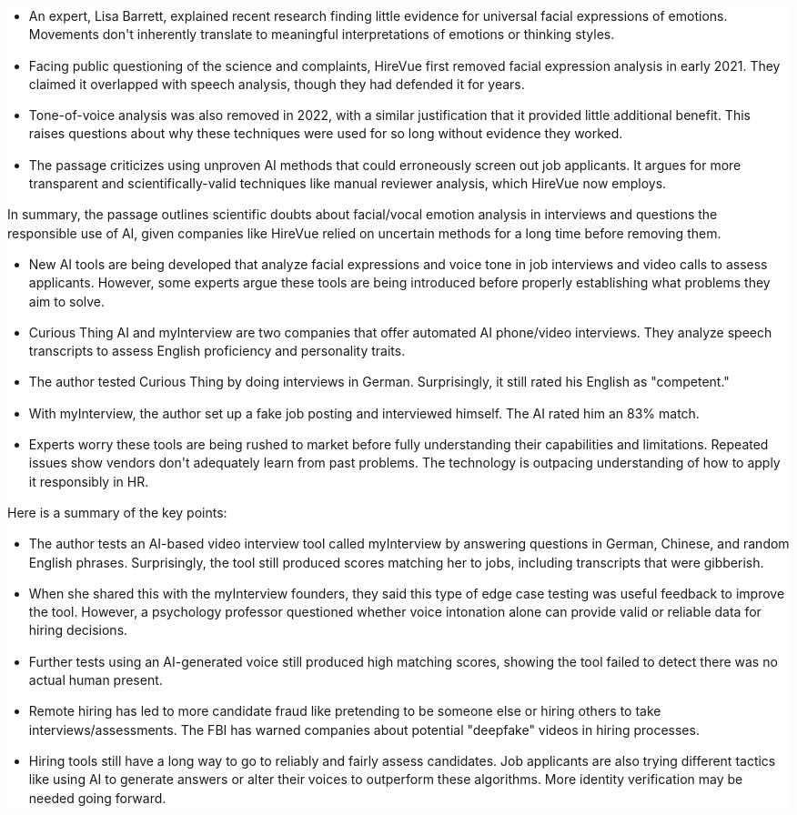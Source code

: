 - An expert, Lisa Barrett, explained recent research finding little evidence for universal facial expressions of emotions. Movements don't inherently translate to meaningful interpretations of emotions or thinking styles.

- Facing public questioning of the science and complaints, HireVue first removed facial expression analysis in early 2021. They claimed it overlapped with speech analysis, though they had defended it for years.

- Tone-of-voice analysis was also removed in 2022, with a similar justification that it provided little additional benefit. This raises questions about why these techniques were used for so long without evidence they worked. 

- The passage criticizes using unproven AI methods that could erroneously screen out job applicants. It argues for more transparent and scientifically-valid techniques like manual reviewer analysis, which HireVue now employs.

In summary, the passage outlines scientific doubts about facial/vocal emotion analysis in interviews and questions the responsible use of AI, given companies like HireVue relied on uncertain methods for a long time before removing them.

- New AI tools are being developed that analyze facial expressions and voice tone in job interviews and video calls to assess applicants. However, some experts argue these tools are being introduced before properly establishing what problems they aim to solve. 

- Curious Thing AI and myInterview are two companies that offer automated AI phone/video interviews. They analyze speech transcripts to assess English proficiency and personality traits. 

- The author tested Curious Thing by doing interviews in German. Surprisingly, it still rated his English as "competent." 

- With myInterview, the author set up a fake job posting and interviewed himself. The AI rated him an 83% match. 

- Experts worry these tools are being rushed to market before fully understanding their capabilities and limitations. Repeated issues show vendors don't adequately learn from past problems. The technology is outpacing understanding of how to apply it responsibly in HR.

 Here is a summary of the key points:

- The author tests an AI-based video interview tool called myInterview by answering questions in German, Chinese, and random English phrases. Surprisingly, the tool still produced scores matching her to jobs, including transcripts that were gibberish. 

- When she shared this with the myInterview founders, they said this type of edge case testing was useful feedback to improve the tool. However, a psychology professor questioned whether voice intonation alone can provide valid or reliable data for hiring decisions.

- Further tests using an AI-generated voice still produced high matching scores, showing the tool failed to detect there was no actual human present. 

- Remote hiring has led to more candidate fraud like pretending to be someone else or hiring others to take interviews/assessments. The FBI has warned companies about potential "deepfake" videos in hiring processes.

- Hiring tools still have a long way to go to reliably and fairly assess candidates. Job applicants are also trying different tactics like using AI to generate answers or alter their voices to outperform these algorithms. More identity verification may be needed going forward.
